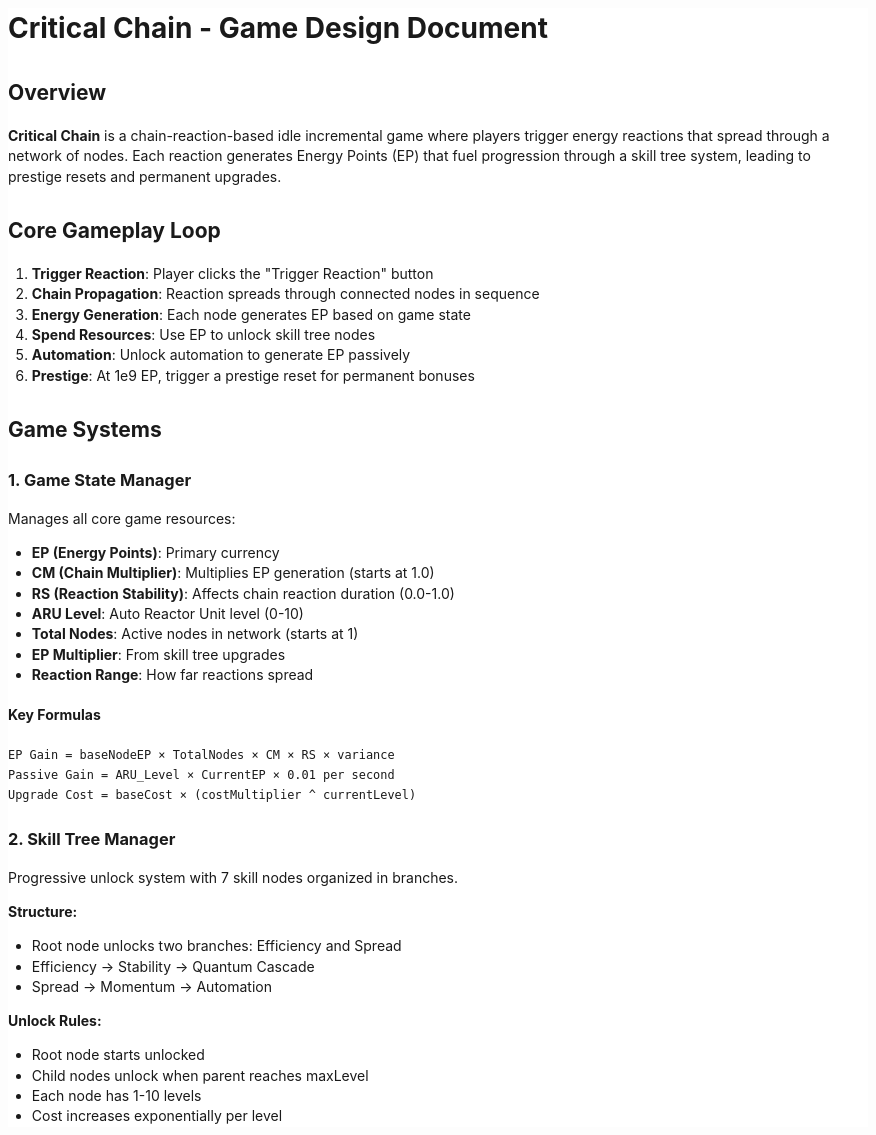 # Critical Chain - Game Design Document

## Overview

**Critical Chain** is a chain-reaction-based idle incremental game where players trigger energy reactions that spread through a network of nodes. Each reaction generates Energy Points (EP) that fuel progression through a skill tree system, leading to prestige resets and permanent upgrades.

## Core Gameplay Loop

1. **Trigger Reaction**: Player clicks the "Trigger Reaction" button
2. **Chain Propagation**: Reaction spreads through connected nodes in sequence
3. **Energy Generation**: Each node generates EP based on game state
4. **Spend Resources**: Use EP to unlock skill tree nodes
5. **Automation**: Unlock automation to generate EP passively
6. **Prestige**: At 1e9 EP, trigger a prestige reset for permanent bonuses

## Game Systems

### 1. Game State Manager

Manages all core game resources:

- **EP (Energy Points)**: Primary currency
- **CM (Chain Multiplier)**: Multiplies EP generation (starts at 1.0)
- **RS (Reaction Stability)**: Affects chain reaction duration (0.0-1.0)
- **ARU Level**: Auto Reactor Unit level (0-10)
- **Total Nodes**: Active nodes in network (starts at 1)
- **EP Multiplier**: From skill tree upgrades
- **Reaction Range**: How far reactions spread

#### Key Formulas

```
EP Gain = baseNodeEP × TotalNodes × CM × RS × variance
Passive Gain = ARU_Level × CurrentEP × 0.01 per second
Upgrade Cost = baseCost × (costMultiplier ^ currentLevel)
```

### 2. Skill Tree Manager

Progressive unlock system with 7 skill nodes organized in branches.

**Structure:**
- Root node unlocks two branches: Efficiency and Spread
- Efficiency → Stability → Quantum Cascade
- Spread → Momentum → Automation

**Unlock Rules:**
- Root node starts unlocked
- Child nodes unlock when parent reaches maxLevel
- Each node has 1-10 levels
- Cost increases exponentially per level

